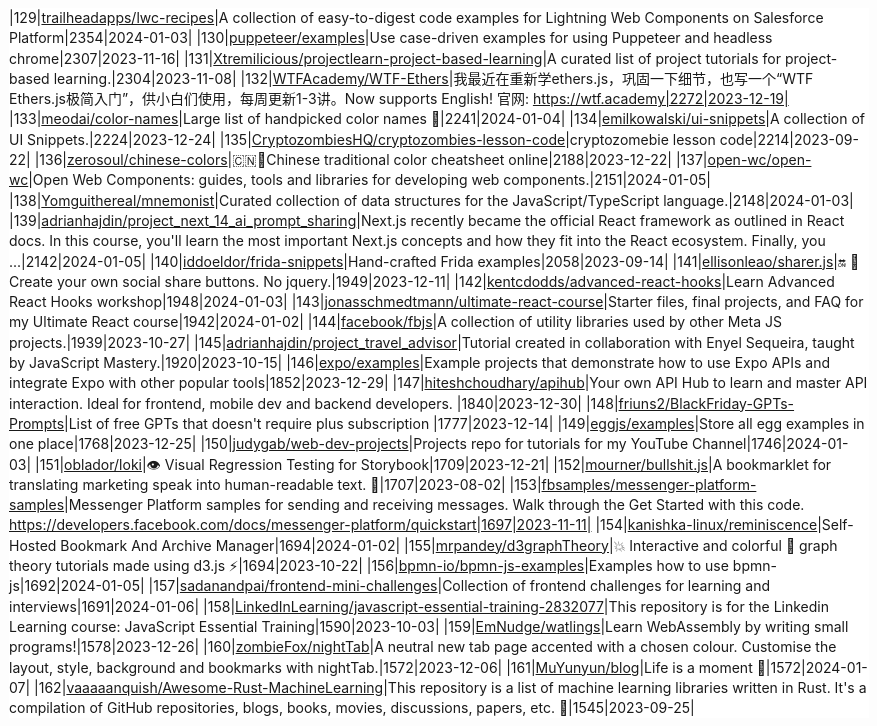 |129|[trailheadapps/lwc-recipes](https://github.com/trailheadapps/lwc-recipes)|A collection of easy-to-digest code examples for Lightning Web Components on Salesforce Platform|2354|2024-01-03|
|130|[puppeteer/examples](https://github.com/puppeteer/examples)|Use case-driven examples for using Puppeteer and headless chrome|2307|2023-11-16|
|131|[Xtremilicious/projectlearn-project-based-learning](https://github.com/Xtremilicious/projectlearn-project-based-learning)|A curated list of project tutorials for project-based learning.|2304|2023-11-08|
|132|[WTFAcademy/WTF-Ethers](https://github.com/WTFAcademy/WTF-Ethers)|我最近在重新学ethers.js，巩固一下细节，也写一个“WTF Ethers.js极简入门”，供小白们使用，每周更新1-3讲。Now supports English! 官网: https://wtf.academy|2272|2023-12-19|
|133|[meodai/color-names](https://github.com/meodai/color-names)|Large list of handpicked color names 🌈|2241|2024-01-04|
|134|[emilkowalski/ui-snippets](https://github.com/emilkowalski/ui-snippets)|A collection of UI Snippets.|2224|2023-12-24|
|135|[CryptozombiesHQ/cryptozombies-lesson-code](https://github.com/CryptozombiesHQ/cryptozombies-lesson-code)|cryptozomebie lesson code|2214|2023-09-22|
|136|[zerosoul/chinese-colors](https://github.com/zerosoul/chinese-colors)|🇨🇳🎨Chinese traditional color cheatsheet online|2188|2023-12-22|
|137|[open-wc/open-wc](https://github.com/open-wc/open-wc)|Open Web Components: guides, tools and libraries for developing web components.|2151|2024-01-05|
|138|[Yomguithereal/mnemonist](https://github.com/Yomguithereal/mnemonist)|Curated collection of data structures for the JavaScript/TypeScript language.|2148|2024-01-03|
|139|[adrianhajdin/project_next_14_ai_prompt_sharing](https://github.com/adrianhajdin/project_next_14_ai_prompt_sharing)|Next.js recently became the official React framework as outlined in React docs. In this course, you'll learn the most important Next.js concepts and how they fit into the React ecosystem. Finally, you ...|2142|2024-01-05|
|140|[iddoeldor/frida-snippets](https://github.com/iddoeldor/frida-snippets)|Hand-crafted Frida examples|2058|2023-09-14|
|141|[ellisonleao/sharer.js](https://github.com/ellisonleao/sharer.js)|:on: :bookmark: Create your own social share buttons. No jquery.|1949|2023-12-11|
|142|[kentcdodds/advanced-react-hooks](https://github.com/kentcdodds/advanced-react-hooks)|Learn Advanced React Hooks workshop|1948|2024-01-03|
|143|[jonasschmedtmann/ultimate-react-course](https://github.com/jonasschmedtmann/ultimate-react-course)|Starter files, final projects, and FAQ for my Ultimate React course|1942|2024-01-02|
|144|[facebook/fbjs](https://github.com/facebook/fbjs)|A collection of utility libraries used by other Meta JS projects.|1939|2023-10-27|
|145|[adrianhajdin/project_travel_advisor](https://github.com/adrianhajdin/project_travel_advisor)|Tutorial created in collaboration with Enyel Sequeira, taught by JavaScript Mastery.|1920|2023-10-15|
|146|[expo/examples](https://github.com/expo/examples)|Example projects that demonstrate how to use Expo APIs and integrate Expo with other popular tools|1852|2023-12-29|
|147|[hiteshchoudhary/apihub](https://github.com/hiteshchoudhary/apihub)|Your own API Hub to learn and master API interaction. Ideal for frontend, mobile dev and backend developers. |1840|2023-12-30|
|148|[friuns2/BlackFriday-GPTs-Prompts](https://github.com/friuns2/BlackFriday-GPTs-Prompts)|List of free GPTs that doesn't require plus subscription |1777|2023-12-14|
|149|[eggjs/examples](https://github.com/eggjs/examples)|Store all egg examples in one place|1768|2023-12-25|
|150|[judygab/web-dev-projects](https://github.com/judygab/web-dev-projects)|Projects repo for tutorials for my YouTube Channel|1746|2024-01-03|
|151|[oblador/loki](https://github.com/oblador/loki)|👁 Visual Regression Testing for Storybook|1709|2023-12-21|
|152|[mourner/bullshit.js](https://github.com/mourner/bullshit.js)|A bookmarklet for translating marketing speak into human-readable text. :poop:|1707|2023-08-02|
|153|[fbsamples/messenger-platform-samples](https://github.com/fbsamples/messenger-platform-samples)|Messenger Platform samples for sending and receiving messages. Walk through the Get Started with this code. https://developers.facebook.com/docs/messenger-platform/quickstart|1697|2023-11-11|
|154|[kanishka-linux/reminiscence](https://github.com/kanishka-linux/reminiscence)|Self-Hosted Bookmark And Archive Manager|1694|2024-01-02|
|155|[mrpandey/d3graphTheory](https://github.com/mrpandey/d3graphTheory)|:boom: Interactive and colorful :art: graph theory tutorials made using d3.js :zap:|1694|2023-10-22|
|156|[bpmn-io/bpmn-js-examples](https://github.com/bpmn-io/bpmn-js-examples)|Examples how to use bpmn-js|1692|2024-01-05|
|157|[sadanandpai/frontend-mini-challenges](https://github.com/sadanandpai/frontend-mini-challenges)|Collection of frontend challenges for learning and interviews|1691|2024-01-06|
|158|[LinkedInLearning/javascript-essential-training-2832077](https://github.com/LinkedInLearning/javascript-essential-training-2832077)|This repository is for the Linkedin Learning course: JavaScript Essential Training|1590|2023-10-03|
|159|[EmNudge/watlings](https://github.com/EmNudge/watlings)|Learn WebAssembly by writing small programs!|1578|2023-12-26|
|160|[zombieFox/nightTab](https://github.com/zombieFox/nightTab)|A neutral new tab page accented with a chosen colour. Customise the layout, style, background and bookmarks with nightTab.|1572|2023-12-06|
|161|[MuYunyun/blog](https://github.com/MuYunyun/blog)|Life is a moment :notebook_with_decorative_cover:|1572|2024-01-07|
|162|[vaaaaanquish/Awesome-Rust-MachineLearning](https://github.com/vaaaaanquish/Awesome-Rust-MachineLearning)|This repository is a list of machine learning libraries written in Rust. It's a compilation of GitHub repositories, blogs, books, movies, discussions, papers, etc. 🦀|1545|2023-09-25|